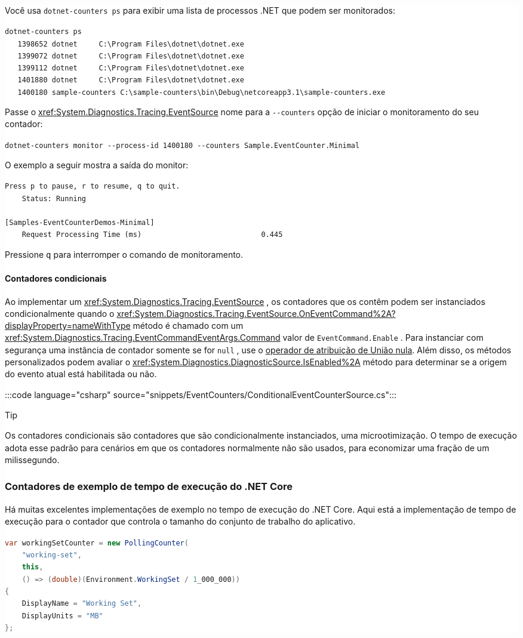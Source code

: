 Você usa `dotnet-counters ps` para exibir uma lista de processos .NET que podem ser monitorados:

```console
dotnet-counters ps
   1398652 dotnet     C:\Program Files\dotnet\dotnet.exe
   1399072 dotnet     C:\Program Files\dotnet\dotnet.exe
   1399112 dotnet     C:\Program Files\dotnet\dotnet.exe
   1401880 dotnet     C:\Program Files\dotnet\dotnet.exe
   1400180 sample-counters C:\sample-counters\bin\Debug\netcoreapp3.1\sample-counters.exe
```

Passe o <xref:System.Diagnostics.Tracing.EventSource> nome para a `--counters` opção de iniciar o monitoramento do seu contador:

```console
dotnet-counters monitor --process-id 1400180 --counters Sample.EventCounter.Minimal
```

O exemplo a seguir mostra a saída do monitor:

```console
Press p to pause, r to resume, q to quit.
    Status: Running

[Samples-EventCounterDemos-Minimal]
    Request Processing Time (ms)                            0.445
```

Pressione <kbd>q</kbd> para interromper o comando de monitoramento.

#### <a name="conditional-counters"></a>Contadores condicionais

Ao implementar um <xref:System.Diagnostics.Tracing.EventSource> , os contadores que os contêm podem ser instanciados condicionalmente quando o <xref:System.Diagnostics.Tracing.EventSource.OnEventCommand%2A?displayProperty=nameWithType> método é chamado com um <xref:System.Diagnostics.Tracing.EventCommandEventArgs.Command> valor de `EventCommand.Enable` . Para instanciar com segurança uma instância de contador somente se for `null` , use o [operador de atribuição de União nula](../../csharp/language-reference/operators/null-coalescing-operator.md). Além disso, os métodos personalizados podem avaliar o <xref:System.Diagnostics.DiagnosticSource.IsEnabled%2A> método para determinar se a origem do evento atual está habilitada ou não.

:::code language="csharp" source="snippets/EventCounters/ConditionalEventCounterSource.cs":::

> [!TIP]
> Os contadores condicionais são contadores que são condicionalmente instanciados, uma microotimização. O tempo de execução adota esse padrão para cenários em que os contadores normalmente não são usados, para economizar uma fração de um milissegundo.

### <a name="net-core-runtime-example-counters"></a>Contadores de exemplo de tempo de execução do .NET Core

Há muitas excelentes implementações de exemplo no tempo de execução do .NET Core. Aqui está a implementação de tempo de execução para o contador que controla o tamanho do conjunto de trabalho do aplicativo.

```csharp
var workingSetCounter = new PollingCounter(
    "working-set",
    this,
    () => (double)(Environment.WorkingSet / 1_000_000))
{
    DisplayName = "Working Set",
    DisplayUnits = "MB"
};
```

